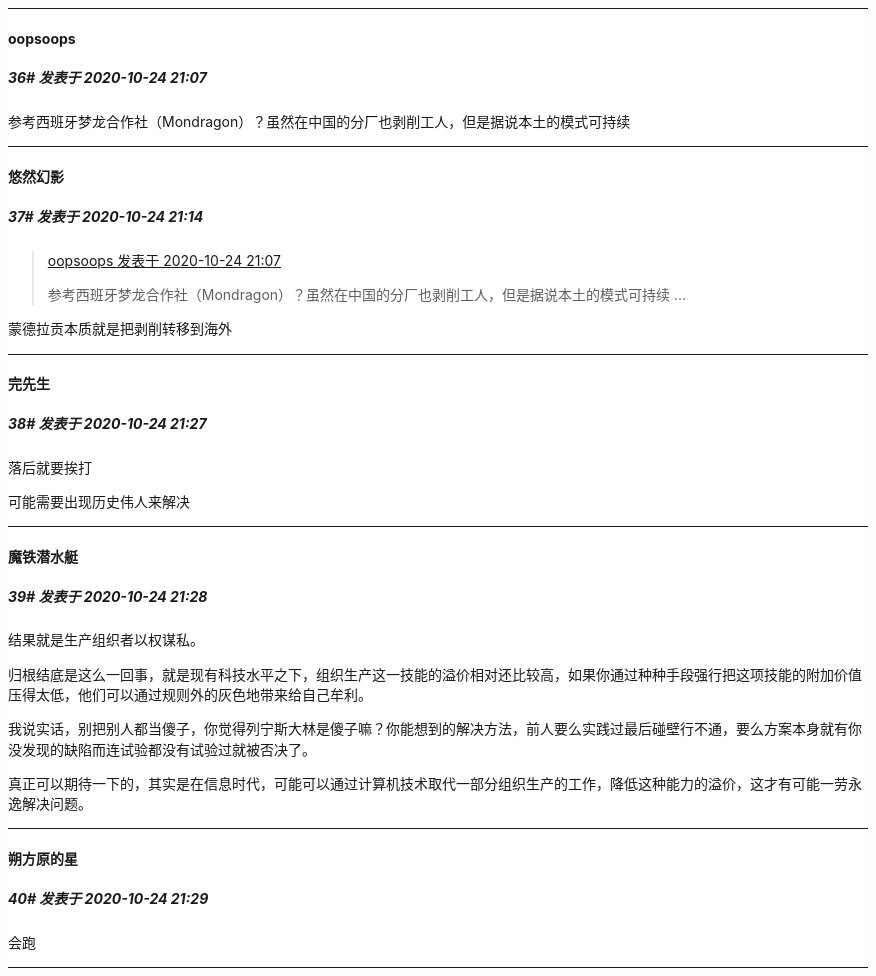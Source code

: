 
-----

####  oopsoops  
##### 36#       发表于 2020-10-24 21:07


参考西班牙梦龙合作社（Mondragon）？虽然在中国的分厂也剥削工人，但是据说本土的模式可持续


-----

####  悠然幻影  
##### 37#       发表于 2020-10-24 21:14


<blockquote><a href="httphttps://bbs.saraba1st.com/2b/forum.php?mod=redirect&amp;goto=findpost&amp;pid=49156311&amp;ptid=1966836" target="_blank">oopsoops 发表于 2020-10-24 21:07</a>

参考西班牙梦龙合作社（Mondragon）？虽然在中国的分厂也剥削工人，但是据说本土的模式可持续 ...</blockquote>
蒙德拉贡本质就是把剥削转移到海外


-----

####  完先生  
##### 38#       发表于 2020-10-24 21:27


落后就要挨打

可能需要出现历史伟人来解决


-----

####  魔铁潜水艇  
##### 39#       发表于 2020-10-24 21:28


结果就是生产组织者以权谋私。

归根结底是这么一回事，就是现有科技水平之下，组织生产这一技能的溢价相对还比较高，如果你通过种种手段强行把这项技能的附加价值压得太低，他们可以通过规则外的灰色地带来给自己牟利。


我说实话，别把别人都当傻子，你觉得列宁斯大林是傻子嘛？你能想到的解决方法，前人要么实践过最后碰壁行不通，要么方案本身就有你没发现的缺陷而连试验都没有试验过就被否决了。


真正可以期待一下的，其实是在信息时代，可能可以通过计算机技术取代一部分组织生产的工作，降低这种能力的溢价，这才有可能一劳永逸解决问题。


-----

####  朔方原的星  
##### 40#       发表于 2020-10-24 21:29


会跑


-----
